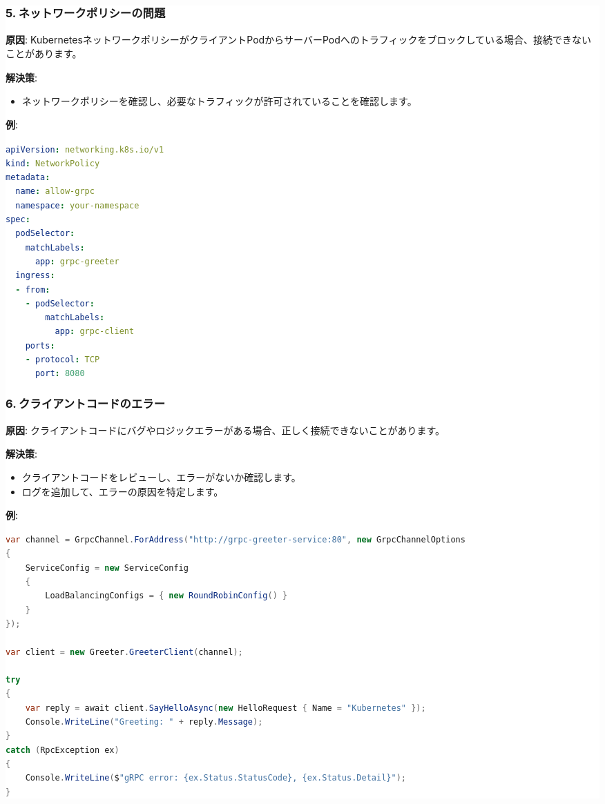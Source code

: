 ### 5. ネットワークポリシーの問題

**原因**: KubernetesネットワークポリシーがクライアントPodからサーバーPodへのトラフィックをブロックしている場合、接続できないことがあります。

**解決策**:
- ネットワークポリシーを確認し、必要なトラフィックが許可されていることを確認します。

**例**:
```yaml
apiVersion: networking.k8s.io/v1
kind: NetworkPolicy
metadata:
  name: allow-grpc
  namespace: your-namespace
spec:
  podSelector:
    matchLabels:
      app: grpc-greeter
  ingress:
  - from:
    - podSelector:
        matchLabels:
          app: grpc-client
    ports:
    - protocol: TCP
      port: 8080
```

### 6. クライアントコードのエラー

**原因**: クライアントコードにバグやロジックエラーがある場合、正しく接続できないことがあります。

**解決策**:
- クライアントコードをレビューし、エラーがないか確認します。
- ログを追加して、エラーの原因を特定します。

**例**:
```csharp
var channel = GrpcChannel.ForAddress("http://grpc-greeter-service:80", new GrpcChannelOptions
{
    ServiceConfig = new ServiceConfig
    {
        LoadBalancingConfigs = { new RoundRobinConfig() }
    }
});

var client = new Greeter.GreeterClient(channel);

try
{
    var reply = await client.SayHelloAsync(new HelloRequest { Name = "Kubernetes" });
    Console.WriteLine("Greeting: " + reply.Message);
}
catch (RpcException ex)
{
    Console.WriteLine($"gRPC error: {ex.Status.StatusCode}, {ex.Status.Detail}");
}
```
